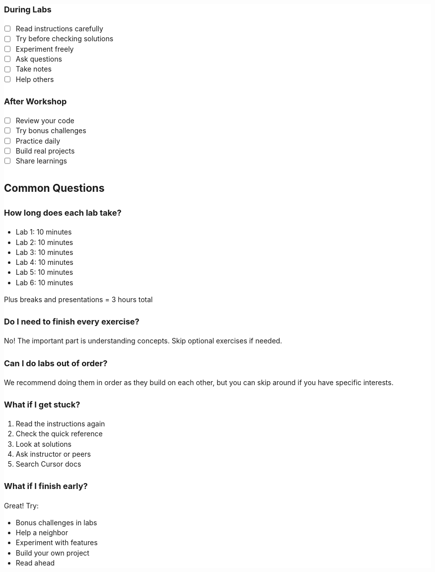 ### During Labs
- [ ] Read instructions carefully
- [ ] Try before checking solutions
- [ ] Experiment freely
- [ ] Ask questions
- [ ] Take notes
- [ ] Help others

### After Workshop
- [ ] Review your code
- [ ] Try bonus challenges
- [ ] Practice daily
- [ ] Build real projects
- [ ] Share learnings

## Common Questions

### How long does each lab take?
- Lab 1: 10 minutes
- Lab 2: 10 minutes
- Lab 3: 10 minutes
- Lab 4: 10 minutes
- Lab 5: 10 minutes
- Lab 6: 10 minutes

Plus breaks and presentations = 3 hours total

### Do I need to finish every exercise?
No! The important part is understanding concepts. Skip optional exercises if needed.

### Can I do labs out of order?
We recommend doing them in order as they build on each other, but you can skip around if you have specific interests.

### What if I get stuck?
1. Read the instructions again
2. Check the quick reference
3. Look at solutions
4. Ask instructor or peers
5. Search Cursor docs

### What if I finish early?
Great! Try:
- Bonus challenges in labs
- Help a neighbor
- Experiment with features
- Build your own project
- Read ahead
